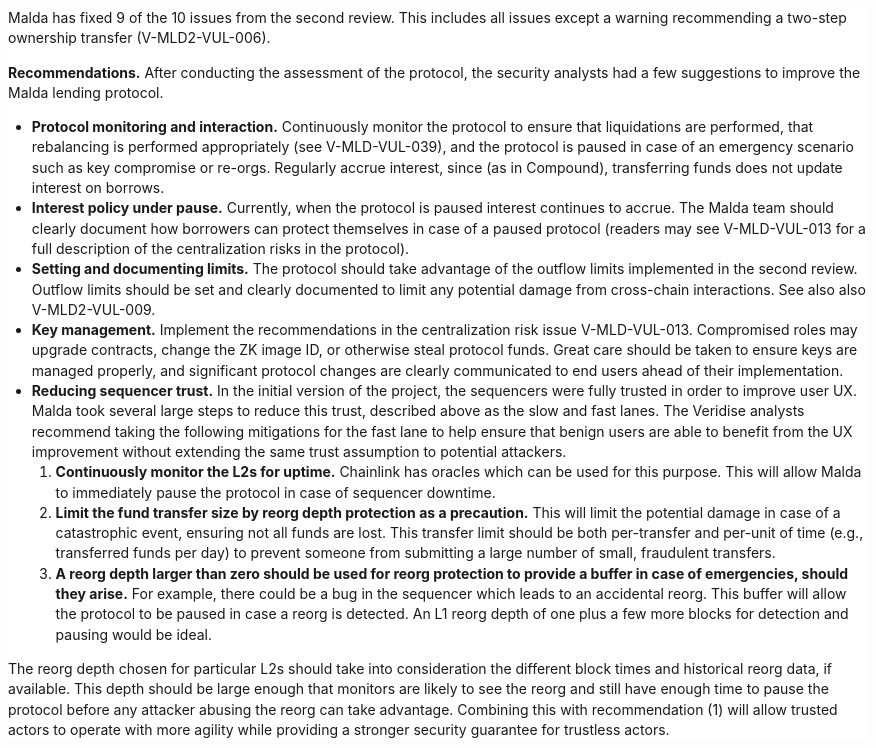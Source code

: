 Malda has fixed 9 of the 10 issues from the second review. This includes all
issues except a warning recommending a two-step ownership transfer
(V-MLD2-VUL-006).

**Recommendations.** After conducting the assessment of the protocol, the
security analysts had a few suggestions to improve the Malda lending protocol.

- **Protocol monitoring and interaction.** Continuously monitor the protocol to
  ensure that liquidations are performed, that rebalancing is performed
  appropriately (see V-MLD-VUL-039), and the protocol is paused in case of an
  emergency scenario such as key compromise or re-orgs. Regularly accrue
  interest, since (as in Compound), transferring funds does not update interest
  on borrows.
- **Interest policy under pause.** Currently, when the protocol is paused
  interest continues to accrue. The Malda team should clearly document how
  borrowers can protect themselves in case of a paused protocol (readers may see
  V-MLD-VUL-013 for a full description of the centralization risks in the
  protocol).
- **Setting and documenting limits.** The protocol should take advantage of the
  outflow limits implemented in the second review. Outflow limits should be set
  and clearly documented to limit any potential damage from cross-chain
  interactions. See also also V-MLD2-VUL-009.
- **Key management.** Implement the recommendations in the centralization risk
  issue V-MLD-VUL-013. Compromised roles may upgrade contracts, change the ZK
  image ID, or otherwise steal protocol funds. Great care should be taken to
  ensure keys are managed properly, and significant protocol changes are clearly
  communicated to end users ahead of their implementation.
- **Reducing sequencer trust.** In the initial version of the project, the
  sequencers were fully trusted in order to improve user UX. Malda took several
  large steps to reduce this trust, described above as the slow and fast lanes.
  The Veridise analysts recommend taking the following mitigations for the fast
  lane to help ensure that benign users are able to benefit from the UX
  improvement without extending the same trust assumption to potential
  attackers.
  1.  **Continuously monitor the L2s for uptime.** Chainlink has oracles which
      can be used for this purpose. This will allow Malda to immediately pause
      the protocol in case of sequencer downtime.
  2.  **Limit the fund transfer size by reorg depth protection as a
      precaution.** This will limit the potential damage in case of a
      catastrophic event, ensuring not all funds are lost. This transfer limit
      should be both per-transfer and per-unit of time (e.g., transferred funds
      per day) to prevent someone from submitting a large number of small,
      fraudulent transfers.
  3.  **A reorg depth larger than zero should be used for reorg protection to
      provide a buffer in case of emergencies, should they arise.** For example,
      there could be a bug in the sequencer which leads to an accidental reorg.
      This buffer will allow the protocol to be paused in case a reorg is
      detected. An L1 reorg depth of one plus a few more blocks for detection
      and pausing would be ideal.

The reorg depth chosen for particular L2s should take into consideration the
different block times and historical reorg data, if available. This depth should
be large enough that monitors are likely to see the reorg and still have enough
time to pause the protocol before any attacker abusing the reorg can take
advantage. Combining this with recommendation (1) will allow trusted actors to
operate with more agility while providing a stronger security guarantee for
trustless actors.
